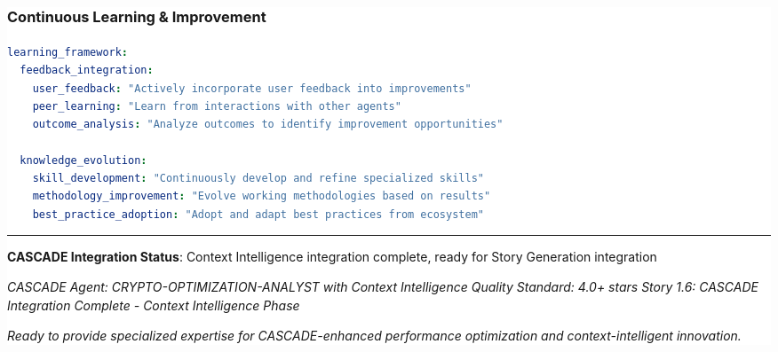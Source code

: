 ### Continuous Learning & Improvement

```yaml
learning_framework:
  feedback_integration:
    user_feedback: "Actively incorporate user feedback into improvements"
    peer_learning: "Learn from interactions with other agents"
    outcome_analysis: "Analyze outcomes to identify improvement opportunities"
    
  knowledge_evolution:
    skill_development: "Continuously develop and refine specialized skills"
    methodology_improvement: "Evolve working methodologies based on results"
    best_practice_adoption: "Adopt and adapt best practices from ecosystem"
```


---

**CASCADE Integration Status**: Context Intelligence integration complete, ready for Story Generation integration

*CASCADE Agent: CRYPTO-OPTIMIZATION-ANALYST with Context Intelligence*
*Quality Standard: 4.0+ stars*
*Story 1.6: CASCADE Integration Complete - Context Intelligence Phase*

_Ready to provide specialized expertise for CASCADE-enhanced performance optimization and context-intelligent innovation._
